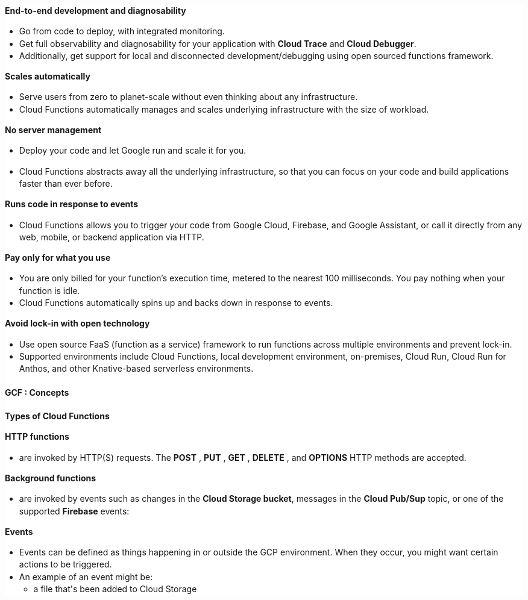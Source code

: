  **End-to-end development and diagnosability**

* Go from code to deploy, with integrated monitoring. 
* Get full observability and diagnosability for your application with **Cloud Trace** and **Cloud Debugger**. 
* Additionally, get support for local and disconnected development/debugging using open sourced functions framework.

**Scales automatically**	

* Serve users from zero to planet-scale without even thinking about any infrastructure.
* Cloud Functions automatically manages and scales underlying infrastructure with the size of workload.

**No server management**	

* Deploy your code and let Google run and scale it for you. 

* Cloud Functions abstracts away all the underlying infrastructure, so that you can focus on your code and build applications faster than ever before.

**Runs code in response to events**	

* Cloud Functions allows you to trigger your code from Google Cloud, Firebase, and Google Assistant, or call it directly from any web, mobile, or backend application via HTTP.

**Pay only for what you use**	

* You are only billed for your function’s execution time, metered to the nearest 100 milliseconds. You pay nothing when your function is idle. 
* Cloud Functions automatically spins up and backs down in response to events.

**Avoid lock-in with open technology**	

* Use open source FaaS (function as a service) framework to run functions across multiple environments and prevent lock-in. 
* Supported environments include Cloud Functions, local development environment, on-premises, Cloud Run, Cloud Run for Anthos, and other Knative-based serverless environments.



#### GCF : Concepts

**Types of Cloud Functions**

**HTTP functions**

* are invoked by HTTP(S) requests. The **POST** , **PUT** , **GET** , **DELETE** , and **OPTIONS** HTTP methods are accepted.

**Background functions**

* are invoked by events such as changes in the **Cloud Storage bucket**, messages in the **Cloud Pub/Sup** topic, or one of the supported **Firebase** events:

**Events**

- Events can be defined as things happening in or outside the GCP environment. When they
  occur, you might want certain actions to be triggered. 
- An example of an event might be:
  - a file that's been added to Cloud Storage
  